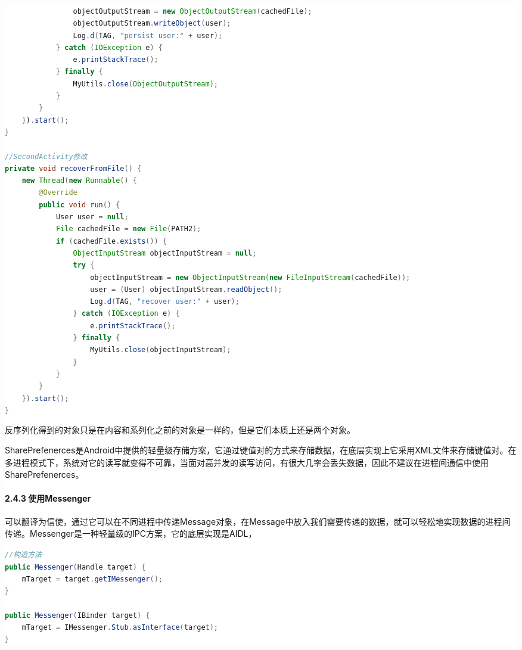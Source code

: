 ```java
                objectOutputStream = new ObjectOutputStream(cachedFile);
                objectOutputStream.writeObject(user);
                Log.d(TAG, "persist user:" + user);
            } catch (IOException e) {
                e.printStackTrace();
            } finally {
                MyUtils.close(ObjectOutputStream);
            }
        }
    }).start();
}

//SecondActivity修改
private void recoverFromFile() {
    new Thread(new Runnable() {
        @Override
        public void run() {
            User user = null;
            File cachedFile = new File(PATH2);
            if (cachedFile.exists()) {
                ObjectInputStream objectInputStream = null;
                try {
                    objectInputStream = new ObjectInputStream(new FileInputStream(cachedFile));
                    user = (User) objectInputStream.readObject();
                    Log.d(TAG, "recover user:" + user);
                } catch (IOException e) {
                    e.printStackTrace();
                } finally {
                    MyUtils.close(objectInputStream);
                }
            }
        }
    }).start();
}
```

反序列化得到的对象只是在内容和系列化之前的对象是一样的，但是它们本质上还是两个对象。

SharePrefenerces是Android中提供的轻量级存储方案，它通过键值对的方式来存储数据，在底层实现上它采用XML文件来存储键值对。在多进程模式下，系统对它的读写就变得不可靠，当面对高并发的读写访问，有很大几率会丢失数据，因此不建议在进程间通信中使用SharePrefenerces。

#### 2.4.3 使用Messenger

可以翻译为信使，通过它可以在不同进程中传递Message对象，在Message中放入我们需要传递的数据，就可以轻松地实现数据的进程间传递。Messenger是一种轻量级的IPC方案，它的底层实现是AIDL，

```java
//构造方法
public Messenger(Handle target) {
    mTarget = target.getIMessenger();
}

public Messenger(IBinder target) {
    mTarget = IMessenger.Stub.asInterface(target);
}
```
